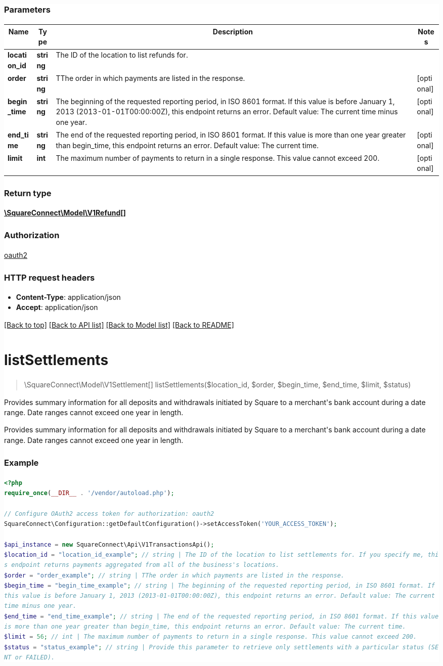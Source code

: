 ### Parameters

Name | Type | Description  | Notes
------------- | ------------- | ------------- | -------------
 **location_id** | **string**| The ID of the location to list refunds for. |
 **order** | **string**| TThe order in which payments are listed in the response. | [optional]
 **begin_time** | **string**| The beginning of the requested reporting period, in ISO 8601 format. If this value is before January 1, 2013 (2013-01-01T00:00:00Z), this endpoint returns an error. Default value: The current time minus one year. | [optional]
 **end_time** | **string**| The end of the requested reporting period, in ISO 8601 format. If this value is more than one year greater than begin_time, this endpoint returns an error. Default value: The current time. | [optional]
 **limit** | **int**| The maximum number of payments to return in a single response. This value cannot exceed 200. | [optional]

### Return type

[**\SquareConnect\Model\V1Refund[]**](../Model/V1Refund.md)

### Authorization

[oauth2](../../README.md#oauth2)

### HTTP request headers

 - **Content-Type**: application/json
 - **Accept**: application/json

[[Back to top]](#) [[Back to API list]](../../README.md#documentation-for-api-endpoints) [[Back to Model list]](../../README.md#documentation-for-models) [[Back to README]](../../README.md)

# **listSettlements**
> \SquareConnect\Model\V1Settlement[] listSettlements($location_id, $order, $begin_time, $end_time, $limit, $status)

Provides summary information for all deposits and withdrawals initiated by Square to a merchant's bank account during a date range. Date ranges cannot exceed one year in length.

Provides summary information for all deposits and withdrawals initiated by Square to a merchant's bank account during a date range. Date ranges cannot exceed one year in length.

### Example
```php
<?php
require_once(__DIR__ . '/vendor/autoload.php');

// Configure OAuth2 access token for authorization: oauth2
SquareConnect\Configuration::getDefaultConfiguration()->setAccessToken('YOUR_ACCESS_TOKEN');

$api_instance = new SquareConnect\Api\V1TransactionsApi();
$location_id = "location_id_example"; // string | The ID of the location to list settlements for. If you specify me, this endpoint returns payments aggregated from all of the business's locations.
$order = "order_example"; // string | TThe order in which payments are listed in the response.
$begin_time = "begin_time_example"; // string | The beginning of the requested reporting period, in ISO 8601 format. If this value is before January 1, 2013 (2013-01-01T00:00:00Z), this endpoint returns an error. Default value: The current time minus one year.
$end_time = "end_time_example"; // string | The end of the requested reporting period, in ISO 8601 format. If this value is more than one year greater than begin_time, this endpoint returns an error. Default value: The current time.
$limit = 56; // int | The maximum number of payments to return in a single response. This value cannot exceed 200.
$status = "status_example"; // string | Provide this parameter to retrieve only settlements with a particular status (SENT or FAILED).

```